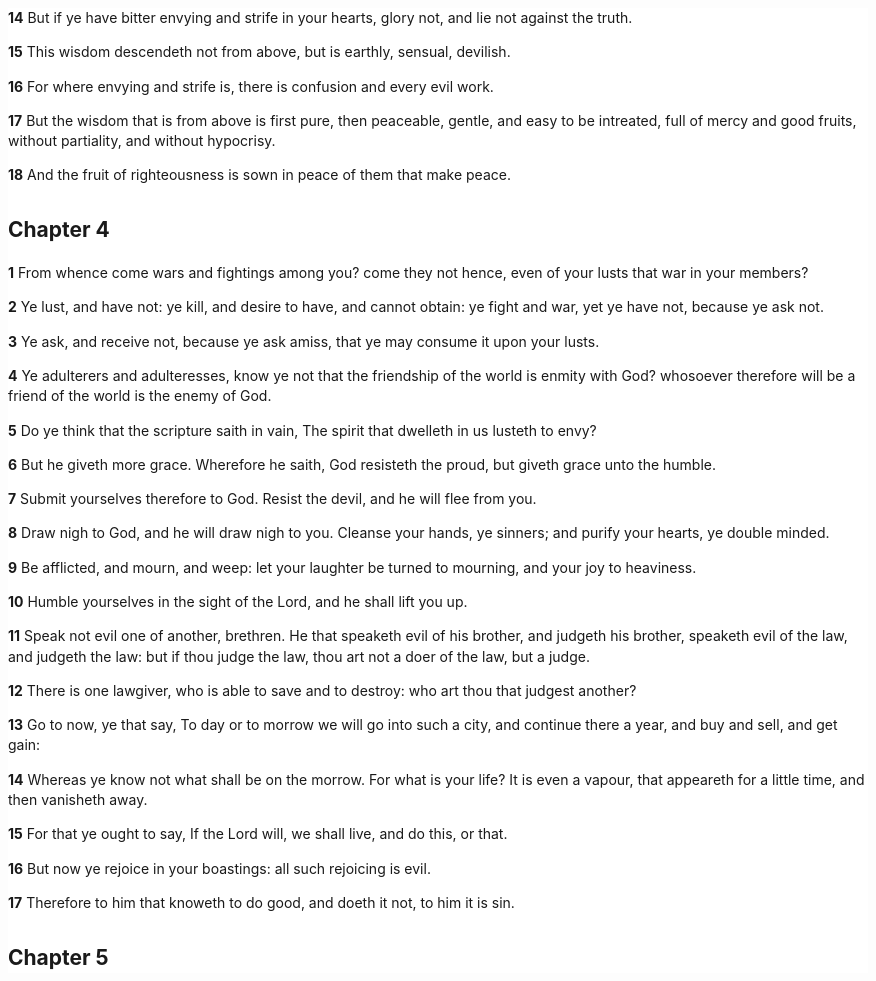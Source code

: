**14** But if ye have bitter envying and strife in your hearts, glory not, and lie not against the truth.

**15** This wisdom descendeth not from above, but is earthly, sensual, devilish.

**16** For where envying and strife is, there is confusion and every evil work.

**17** But the wisdom that is from above is first pure, then peaceable, gentle, and easy to be intreated, full of mercy and good fruits, without partiality, and without hypocrisy.

**18** And the fruit of righteousness is sown in peace of them that make peace.

## Chapter 4

**1** From whence come wars and fightings among you? come they not hence, even of your lusts that war in your members?

**2** Ye lust, and have not: ye kill, and desire to have, and cannot obtain: ye fight and war, yet ye have not, because ye ask not.

**3** Ye ask, and receive not, because ye ask amiss, that ye may consume it upon your lusts.

**4** Ye adulterers and adulteresses, know ye not that the friendship of the world is enmity with God? whosoever therefore will be a friend of the world is the enemy of God.

**5** Do ye think that the scripture saith in vain, The spirit that dwelleth in us lusteth to envy?

**6** But he giveth more grace. Wherefore he saith, God resisteth the proud, but giveth grace unto the humble.

**7** Submit yourselves therefore to God. Resist the devil, and he will flee from you.

**8** Draw nigh to God, and he will draw nigh to you. Cleanse your hands, ye sinners; and purify your hearts, ye double minded.

**9** Be afflicted, and mourn, and weep: let your laughter be turned to mourning, and your joy to heaviness.

**10** Humble yourselves in the sight of the Lord, and he shall lift you up.

**11** Speak not evil one of another, brethren. He that speaketh evil of his brother, and judgeth his brother, speaketh evil of the law, and judgeth the law: but if thou judge the law, thou art not a doer of the law, but a judge.

**12** There is one lawgiver, who is able to save and to destroy: who art thou that judgest another?

**13** Go to now, ye that say, To day or to morrow we will go into such a city, and continue there a year, and buy and sell, and get gain:

**14** Whereas ye know not what shall be on the morrow. For what is your life? It is even a vapour, that appeareth for a little time, and then vanisheth away.

**15** For that ye ought to say, If the Lord will, we shall live, and do this, or that.

**16** But now ye rejoice in your boastings: all such rejoicing is evil.

**17** Therefore to him that knoweth to do good, and doeth it not, to him it is sin.

## Chapter 5
